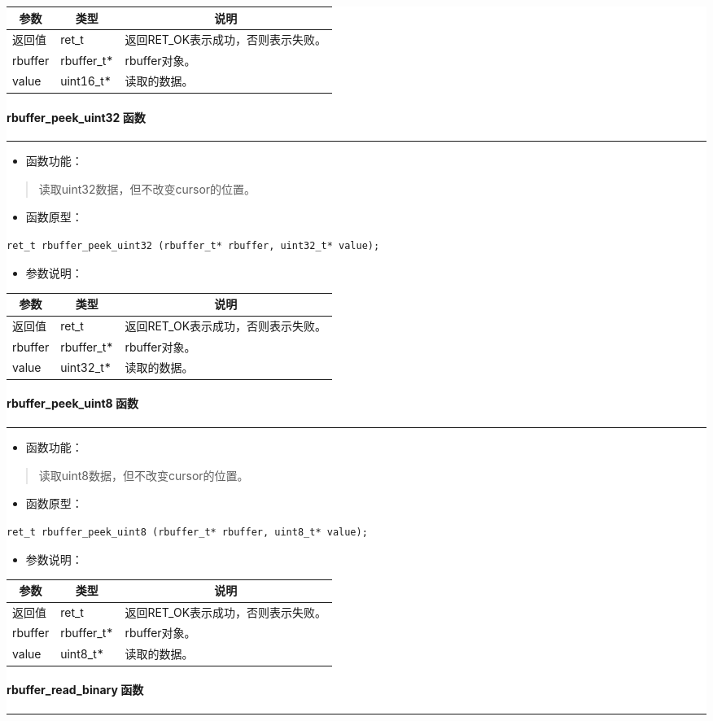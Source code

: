 | 参数 | 类型 | 说明 |
| -------- | ----- | --------- |
| 返回值 | ret\_t | 返回RET\_OK表示成功，否则表示失败。 |
| rbuffer | rbuffer\_t* | rbuffer对象。 |
| value | uint16\_t* | 读取的数据。 |
#### rbuffer\_peek\_uint32 函数
-----------------------

* 函数功能：

> <p id="rbuffer_t_rbuffer_peek_uint32"> 读取uint32数据，但不改变cursor的位置。



* 函数原型：

```
ret_t rbuffer_peek_uint32 (rbuffer_t* rbuffer, uint32_t* value);
```

* 参数说明：

| 参数 | 类型 | 说明 |
| -------- | ----- | --------- |
| 返回值 | ret\_t | 返回RET\_OK表示成功，否则表示失败。 |
| rbuffer | rbuffer\_t* | rbuffer对象。 |
| value | uint32\_t* | 读取的数据。 |
#### rbuffer\_peek\_uint8 函数
-----------------------

* 函数功能：

> <p id="rbuffer_t_rbuffer_peek_uint8"> 读取uint8数据，但不改变cursor的位置。



* 函数原型：

```
ret_t rbuffer_peek_uint8 (rbuffer_t* rbuffer, uint8_t* value);
```

* 参数说明：

| 参数 | 类型 | 说明 |
| -------- | ----- | --------- |
| 返回值 | ret\_t | 返回RET\_OK表示成功，否则表示失败。 |
| rbuffer | rbuffer\_t* | rbuffer对象。 |
| value | uint8\_t* | 读取的数据。 |
#### rbuffer\_read\_binary 函数
-----------------------
